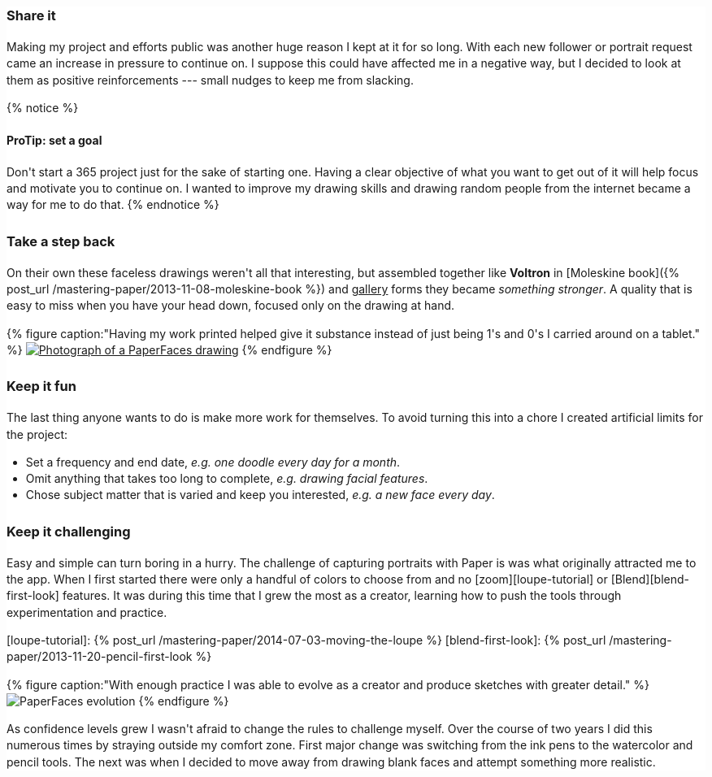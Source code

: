 ### Share it

Making my project and efforts public was another huge reason I kept at it for so long. With each new follower or portrait request came an increase in pressure to continue on. I suppose this could have affected me in a negative way, but I decided to look at them as positive reinforcements --- small nudges to keep me from slacking.

{% notice %}
#### ProTip: set a goal

Don't start a 365 project just for the sake of starting one. Having a clear objective of what you want to get out of it will help focus and motivate you to continue on. I wanted to improve my drawing skills and drawing random people from the internet became a way for me to do that.
{% endnotice %}

### Take a step back

On their own these faceless drawings weren't all that interesting, but assembled together like **Voltron** in [Moleskine book]({% post_url /mastering-paper/2013-11-08-moleskine-book %}) and [gallery](/paperfaces/) forms they became *something stronger*. A quality that is easy to miss when you have your head down, focused only on the drawing at hand.

{% figure caption:"Having my work printed helped give it substance instead of just being 1's and 0's I carried around on a tablet." %}
[![Photograph of a PaperFaces drawing](/assets/images/paper-53-book-wendy.jpg)](/assets/images/paper-53-book-wendy-lg.jpg)
{% endfigure %}

### Keep it fun

The last thing anyone wants to do is make more work for themselves. To avoid turning this into a chore I created artificial limits for the project:

- Set a frequency and end date, *e.g. one doodle every day for a month*.
- Omit anything that takes too long to complete, *e.g. drawing facial features*.
- Chose subject matter that is varied and keep you interested, *e.g. a new face every day*.

### Keep it challenging

Easy and simple can turn boring in a hurry. The challenge of capturing portraits with Paper is was what originally attracted me to the app. When I first started there were only a handful of colors to choose from and no [zoom][loupe-tutorial] or [Blend][blend-first-look] features. It was during this time that I grew the most as a creator, learning how to push the tools through experimentation and practice.

[loupe-tutorial]: {% post_url /mastering-paper/2014-07-03-moving-the-loupe %}
[blend-first-look]: {% post_url /mastering-paper/2013-11-20-pencil-first-look %}

{% figure caption:"With enough practice I was able to evolve as a creator and produce sketches with greater detail." %}
![PaperFaces evolution](/assets/images/paper-53-face-evolution.jpg)
{% endfigure %}

As confidence levels grew I wasn't afraid to change the rules to challenge myself. Over the course of two years I did this numerous times by straying outside my comfort zone. First major change was switching from the ink pens to the watercolor and pencil tools. The next was when I decided to move away from drawing blank faces and attempt something more realistic.


[^portraits]: For the purpose of keeping things consistent I consider a portrait a single drawing regardless if it includes multiple faces. If I was to count the amount of faces I've drawn the numbers would be much, much higher.
[alupen-stylus]: http://www.amazon.com/gp/product/B0042U9AT6/ref=as_li_tl?ie=UTF8&camp=1789&creative=390957&creativeASIN=B0042U9AT6&linkCode=as2&tag=mademist-20&linkId=RWJ5A43BF46FLB36
[lunatik-stylus]: http://www.amazon.com/gp/product/B00821TR7G/ref=as_li_ss_tl?ie=UTF8&tag=mademist-20&linkCode=as2&camp=1789&creative=390957&creativeASIN=B00821TR7G
[pogo-stylus]: {{ site.url}}{% post_url /mastering-paper/2013-07-08-pogo-connect-smart-pen %}
[pencil-stylus]: {% post_url /mastering-paper/2014-11-28-pencil-53-review %}
[zen-stylus]: https://www.kickstarter.com/projects/zenwriting/zen-next-generation-of-modern-writing-instrument
[cheap-stylus]: http://www.amazon.com/gp/product/B00575TN42/ref=as_li_ss_tl?ie=UTF8&camp=1789&creative=390957&creativeASIN=B00575TN42&linkCode=as2&tag=mademist-20
[^support-thanks]: Big ups to each of these fine humans. Jason D., Leif S., Julio C., Kenn W., Brady R., Sascha G., THe SKuLL, Robin B., Dan K., Kevin K., Kristen L., Kevin W., Kristen L., Ted W., Joss V., Oleksiy C., Amy H., Michael S., Daniel W., Ruth G., Leah S., Alfred K., Richard K., Matt H., Jennifer M., Toropchin A., Carlos F., Paul J., Benjamin M., Liam D., Joel M., Dave B., Christopher K., Jacob L., Zach F., Braden R., Eberth M., Chet Y., Heikki H., Tom B., Brooks S., Graciela H., Ben M., Stef S., Rob L., Michael G., Francesco C., Miguel M., Adeirra A., Jason C., Aaron R., Raúl A, Tim M., Ryan D., Jameson R., Andrew B., Bridget D., Juan R., Kyle K., Nick A., James O., Janis R., Vasileios M., Aaron M., James G,. Ruth P., Ryan F., Chistianna M., Vanessa T., Alexander M., Glenn S., Jessica P., Maria G., Bobby H., Jose A., Nicole D., Wesley F., Peter J., Michael M., Sailesh P., Jayne W., Antonio M., Wakes M., Liese A., Miguel R., Jonathan H., Adam M., Artem T., Glen N., Diako M., Nimesh R., Cherie P., Hristian K., Jens T., Mark E., Bryan C., Matteo F., Lorenzo R., Bill L., Antonio C., Thomas D., Lisa O., Ruben H., Leanne V., Dean M., Jeffrey M., Hoon S., Mieng-Ly S., Arno S., Umberto A., Isabelle V., Marcus E., Matt D., David M., Matthew B., Andi S., Andrew E., Yousef K., Jonas C., Peter B., Patricia H., Daniel-Ray V., Lita S., Charlotte H., David S., Richard M., Stefano D., Christie N., Ronald J., Janet R., Paula L., Angelic P., Chris S., Liesse A., Mary D., Jane D., Ed G., and Elizabeth G. I hope I didn't forget anyone...